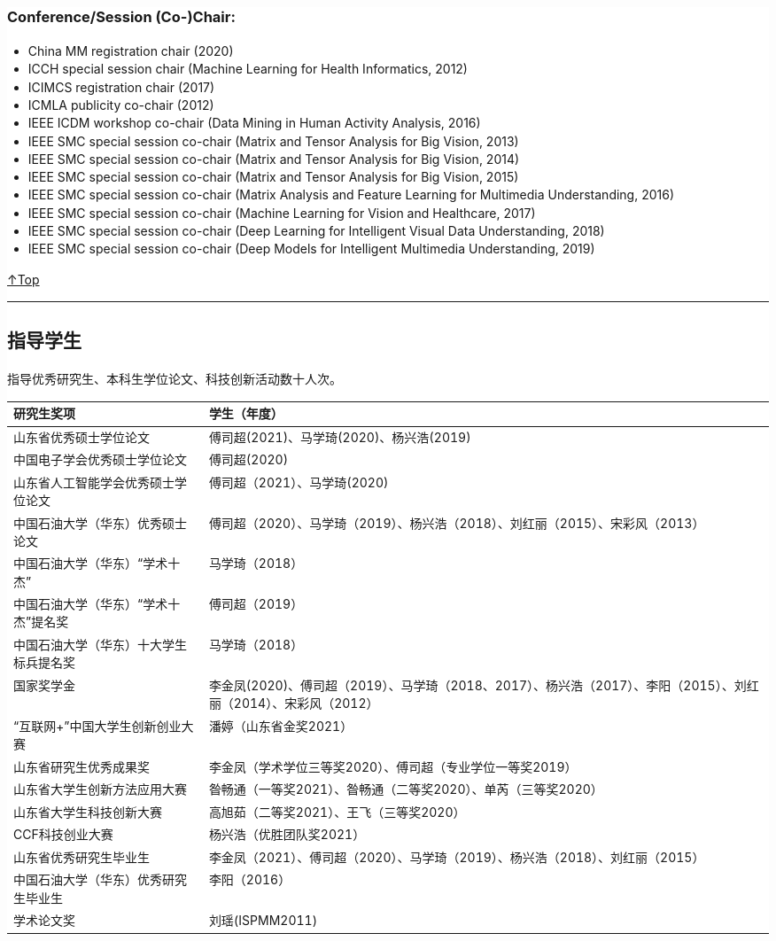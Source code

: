 ### **Conference/Session (Co-)Chair:** 

* China MM registration chair (2020)
* ICCH special session chair (Machine Learning for Health Informatics, 2012)
* ICIMCS registration chair (2017)
* ICMLA publicity co-chair (2012)
* IEEE ICDM workshop co-chair (Data Mining in Human Activity Analysis, 2016)
* IEEE SMC special session co-chair (Matrix and Tensor Analysis for Big Vision, 2013)
* IEEE SMC special session co-chair (Matrix and Tensor Analysis for Big Vision, 2014)
* IEEE SMC special session co-chair (Matrix and Tensor Analysis for Big Vision, 2015)
* IEEE SMC special session co-chair (Matrix Analysis and Feature Learning for Multimedia Understanding, 2016)
* IEEE SMC special session co-chair (Machine Learning for Vision and Healthcare, 2017)
* IEEE SMC special session co-chair (Deep Learning for Intelligent Visual Data Understanding, 2018)
* IEEE SMC special session co-chair (Deep Models for Intelligent Multimedia Understanding, 2019)

[↑Top](#Top)

---
<span id = "Students"> </span>
## **指导学生**

指导优秀研究生、本科生学位论文、科技创新活动数十人次。



|研究生奖项|学生（年度）|
|:----|:----|
|山东省优秀硕士学位论文|傅司超(2021)、马学琦(2020)、杨兴浩(2019)|
|中国电子学会优秀硕士学位论文|傅司超(2020)|
|山东省人工智能学会优秀硕士学位论文|傅司超（2021）、马学琦(2020)|
|中国石油大学（华东）优秀硕士论文|傅司超（2020）、马学琦（2019）、杨兴浩（2018）、刘红丽（2015）、宋彩风（2013）|
|中国石油大学（华东）“学术十杰”|马学琦（2018）|
|中国石油大学（华东）“学术十杰”提名奖|傅司超（2019）|
|中国石油大学（华东）十大学生标兵提名奖|马学琦（2018）|
|国家奖学金|李金凤(2020)、傅司超（2019）、马学琦（2018、2017）、杨兴浩（2017）、李阳（2015）、刘红丽（2014）、宋彩风（2012）|
|“互联网+”中国大学生创新创业大赛|潘婷（山东省金奖2021）|
|山东省研究生优秀成果奖|李金凤（学术学位三等奖2020）、傅司超（专业学位一等奖2019）|
|山东省大学生创新方法应用大赛|昝畅通（一等奖2021）、昝畅通（二等奖2020）、单芮（三等奖2020）|
|山东省大学生科技创新大赛|高旭茹（二等奖2021）、王飞（三等奖2020）|
|CCF科技创业大赛|杨兴浩（优胜团队奖2021）|
|山东省优秀研究生毕业生|李金凤（2021）、傅司超（2020）、马学琦（2019）、杨兴浩（2018）、刘红丽（2015）|
|中国石油大学（华东）优秀研究生毕业生|李阳（2016）|
|学术论文奖|刘瑶(ISPMM2011)|

